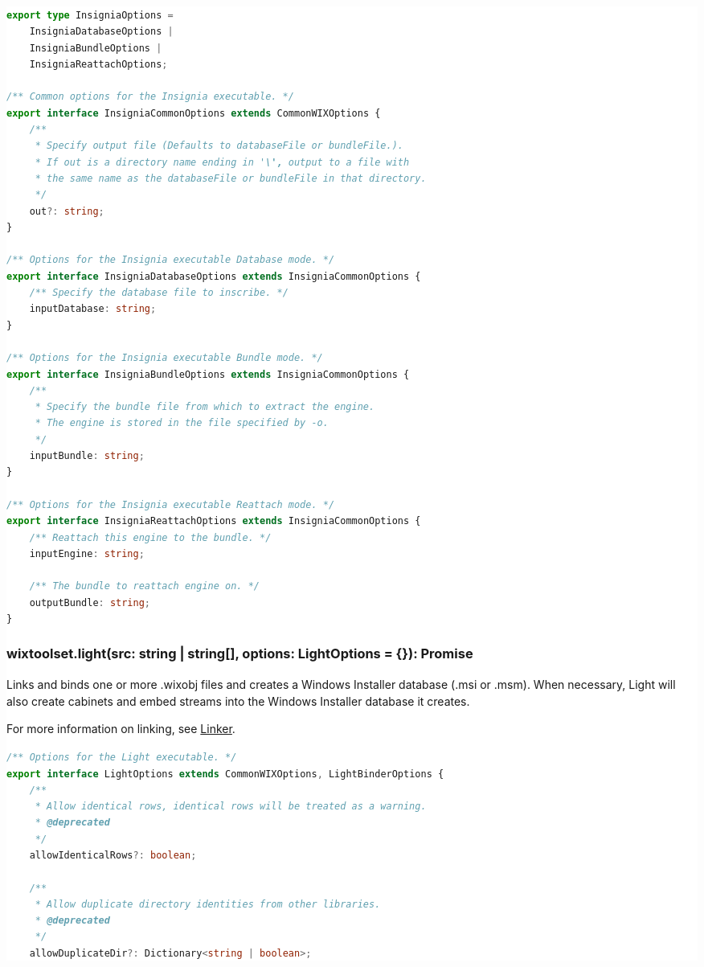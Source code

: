 ```typescript
export type InsigniaOptions =
    InsigniaDatabaseOptions |
    InsigniaBundleOptions |
    InsigniaReattachOptions;

/** Common options for the Insignia executable. */
export interface InsigniaCommonOptions extends CommonWIXOptions {
    /** 
     * Specify output file (Defaults to databaseFile or bundleFile.).
     * If out is a directory name ending in '\', output to a file with
     * the same name as the databaseFile or bundleFile in that directory.
     */
    out?: string;
}

/** Options for the Insignia executable Database mode. */
export interface InsigniaDatabaseOptions extends InsigniaCommonOptions {
    /** Specify the database file to inscribe. */
    inputDatabase: string;
}

/** Options for the Insignia executable Bundle mode. */
export interface InsigniaBundleOptions extends InsigniaCommonOptions {
    /**
     * Specify the bundle file from which to extract the engine.
     * The engine is stored in the file specified by -o.
     */
    inputBundle: string;
}

/** Options for the Insignia executable Reattach mode. */
export interface InsigniaReattachOptions extends InsigniaCommonOptions {
    /** Reattach this engine to the bundle. */
    inputEngine: string;

    /** The bundle to reattach engine on. */
    outputBundle: string;
}
```

### wixtoolset.light(src: string | string[], options: LightOptions = {}): Promise<RunResult>

Links and binds one or more .wixobj files and creates a Windows Installer database (.msi or .msm). When necessary, Light will also create cabinets and embed streams into the Windows Installer database it creates.

For more information on linking, see [Linker](http://wixtoolset.org/documentation/manual/v3/overview/light.html).

```typescript
/** Options for the Light executable. */
export interface LightOptions extends CommonWIXOptions, LightBinderOptions {
    /**
     * Allow identical rows, identical rows will be treated as a warning.
     * @deprecated
     */
    allowIdenticalRows?: boolean;

    /** 
     * Allow duplicate directory identities from other libraries.
     * @deprecated
     */
    allowDuplicateDir?: Dictionary<string | boolean>;
```